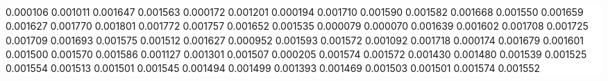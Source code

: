 0.000106
0.001011
0.001647
0.001563
0.000172
0.001201
0.000194
0.001710
0.001590
0.001582
0.001668
0.001550
0.001659
0.001627
0.001770
0.001801
0.001772
0.001757
0.001652
0.001535
0.000079
0.000070
0.001639
0.001602
0.001708
0.001725
0.001709
0.001693
0.001575
0.001512
0.001627
0.000952
0.001593
0.001572
0.001092
0.001718
0.000174
0.001679
0.001601
0.001500
0.001570
0.001586
0.001127
0.001301
0.001507
0.000205
0.001574
0.001572
0.001430
0.001480
0.001539
0.001525
0.001554
0.001513
0.001501
0.001545
0.001494
0.001499
0.001393
0.001469
0.001503
0.001501
0.001574
0.001552
